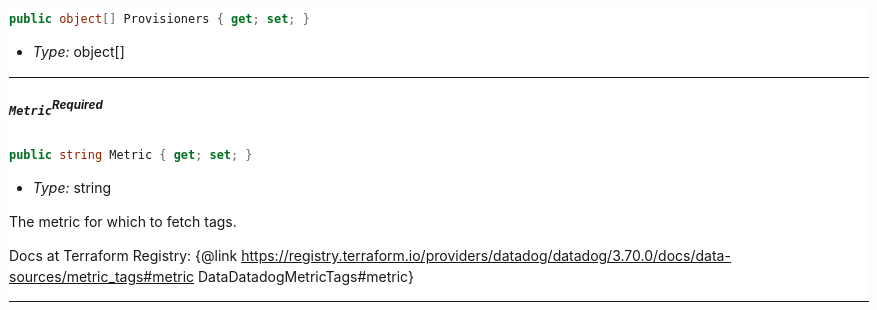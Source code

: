 ```csharp
public object[] Provisioners { get; set; }
```

- *Type:* object[]

---

##### `Metric`<sup>Required</sup> <a name="Metric" id="@cdktf/provider-datadog.dataDatadogMetricTags.DataDatadogMetricTagsConfig.property.metric"></a>

```csharp
public string Metric { get; set; }
```

- *Type:* string

The metric for which to fetch tags.

Docs at Terraform Registry: {@link https://registry.terraform.io/providers/datadog/datadog/3.70.0/docs/data-sources/metric_tags#metric DataDatadogMetricTags#metric}

---



